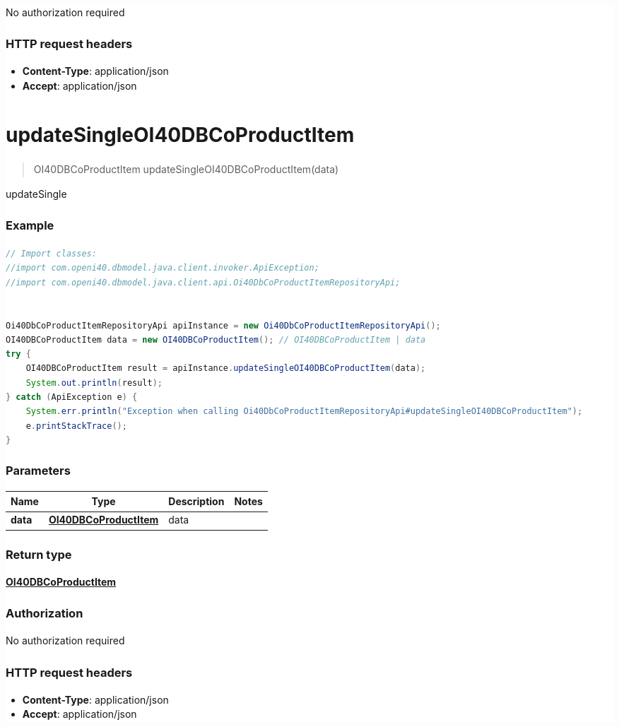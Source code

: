 No authorization required

### HTTP request headers

 - **Content-Type**: application/json
 - **Accept**: application/json

<a name="updateSingleOI40DBCoProductItem"></a>
# **updateSingleOI40DBCoProductItem**
> OI40DBCoProductItem updateSingleOI40DBCoProductItem(data)

updateSingle

### Example
```java
// Import classes:
//import com.openi40.dbmodel.java.client.invoker.ApiException;
//import com.openi40.dbmodel.java.client.api.Oi40DbCoProductItemRepositoryApi;


Oi40DbCoProductItemRepositoryApi apiInstance = new Oi40DbCoProductItemRepositoryApi();
OI40DBCoProductItem data = new OI40DBCoProductItem(); // OI40DBCoProductItem | data
try {
    OI40DBCoProductItem result = apiInstance.updateSingleOI40DBCoProductItem(data);
    System.out.println(result);
} catch (ApiException e) {
    System.err.println("Exception when calling Oi40DbCoProductItemRepositoryApi#updateSingleOI40DBCoProductItem");
    e.printStackTrace();
}
```

### Parameters

Name | Type | Description  | Notes
------------- | ------------- | ------------- | -------------
 **data** | [**OI40DBCoProductItem**](OI40DBCoProductItem.md)| data |

### Return type

[**OI40DBCoProductItem**](OI40DBCoProductItem.md)

### Authorization

No authorization required

### HTTP request headers

 - **Content-Type**: application/json
 - **Accept**: application/json

